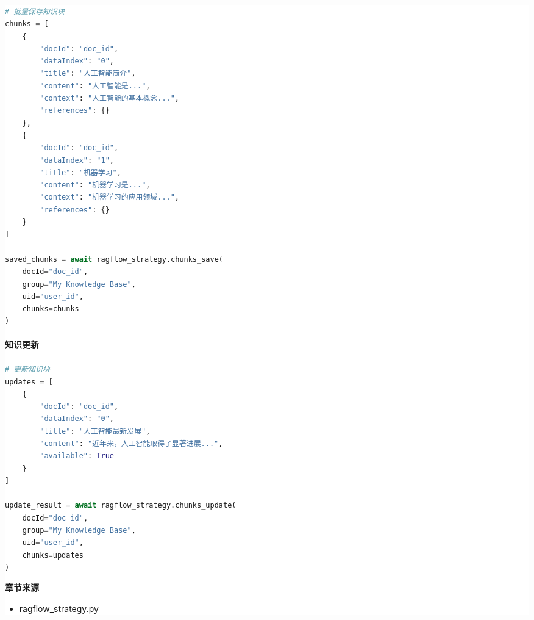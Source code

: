 ```python
# 批量保存知识块
chunks = [
    {
        "docId": "doc_id",
        "dataIndex": "0",
        "title": "人工智能简介",
        "content": "人工智能是...",
        "context": "人工智能的基本概念...",
        "references": {}
    },
    {
        "docId": "doc_id", 
        "dataIndex": "1",
        "title": "机器学习",
        "content": "机器学习是...",
        "context": "机器学习的应用领域...",
        "references": {}
    }
]

saved_chunks = await ragflow_strategy.chunks_save(
    docId="doc_id",
    group="My Knowledge Base",
    uid="user_id",
    chunks=chunks
)
```

#### 知识更新

```python
# 更新知识块
updates = [
    {
        "docId": "doc_id",
        "dataIndex": "0",
        "title": "人工智能最新发展",
        "content": "近年来，人工智能取得了显著进展...",
        "available": True
    }
]

update_result = await ragflow_strategy.chunks_update(
    docId="doc_id",
    group="My Knowledge Base",
    uid="user_id",
    chunks=updates
)
```

**章节来源**
- [ragflow_strategy.py](file://core/knowledge/service/impl/ragflow_strategy.py#L30-L200)
